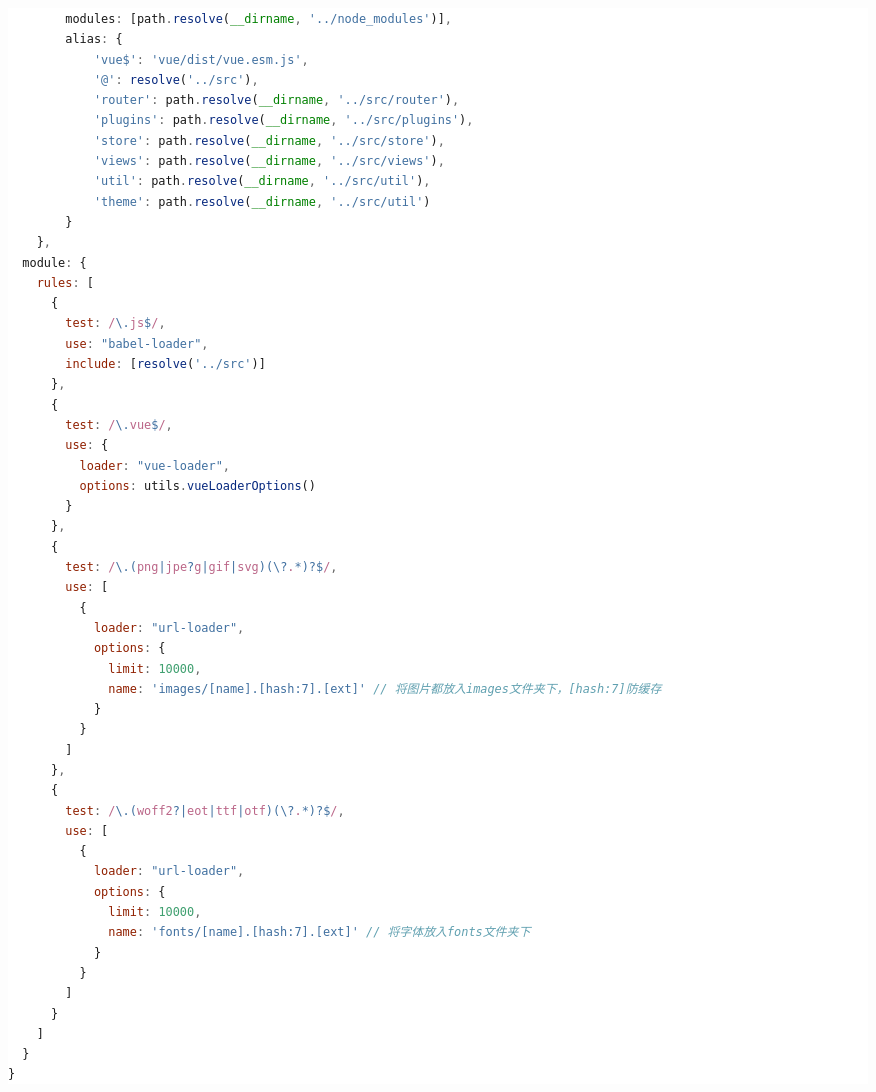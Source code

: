 ```js
        modules: [path.resolve(__dirname, '../node_modules')],
        alias: {
            'vue$': 'vue/dist/vue.esm.js',
            '@': resolve('../src'),
            'router': path.resolve(__dirname, '../src/router'),
            'plugins': path.resolve(__dirname, '../src/plugins'),
            'store': path.resolve(__dirname, '../src/store'),
            'views': path.resolve(__dirname, '../src/views'),
            'util': path.resolve(__dirname, '../src/util'),
            'theme': path.resolve(__dirname, '../src/util')
        }
    },
  module: {
    rules: [
      {
        test: /\.js$/,
        use: "babel-loader",
        include: [resolve('../src')]
      },
      {
        test: /\.vue$/,
        use: {
          loader: "vue-loader",
          options: utils.vueLoaderOptions()
        }
      },
      {
        test: /\.(png|jpe?g|gif|svg)(\?.*)?$/,
        use: [
          {
            loader: "url-loader",
            options: {
              limit: 10000,
              name: 'images/[name].[hash:7].[ext]' // 将图片都放入images文件夹下，[hash:7]防缓存
            }
          }
        ]
      },
      {
        test: /\.(woff2?|eot|ttf|otf)(\?.*)?$/,
        use: [
          {
            loader: "url-loader",
            options: {
              limit: 10000,
              name: 'fonts/[name].[hash:7].[ext]' // 将字体放入fonts文件夹下
            }
          }
        ]
      }
    ]
  }
}
```
